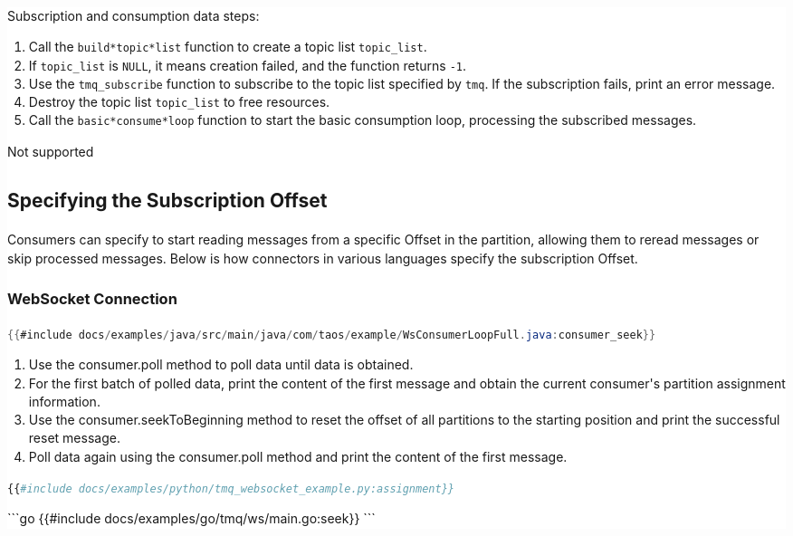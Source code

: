 Subscription and consumption data steps:

  1. Call the `build*topic*list` function to create a topic list `topic_list`.
  1. If `topic_list` is `NULL`, it means creation failed, and the function returns `-1`.
  1. Use the `tmq_subscribe` function to subscribe to the topic list specified by `tmq`. If the subscription fails, print an error message.
  1. Destroy the topic list `topic_list` to free resources.
  1. Call the `basic*consume*loop` function to start the basic consumption loop, processing the subscribed messages.

</TabItem>
<TabItem label="REST API" value="rest">
Not supported
</TabItem>
</Tabs>

## Specifying the Subscription Offset

Consumers can specify to start reading messages from a specific Offset in the partition, allowing them to reread messages or skip processed messages. Below is how connectors in various languages specify the subscription Offset.  

### WebSocket Connection

<Tabs defaultValue="java" groupId="lang">
<TabItem value="java" label="Java">

```java
{{#include docs/examples/java/src/main/java/com/taos/example/WsConsumerLoopFull.java:consumer_seek}}
```

1. Use the consumer.poll method to poll data until data is obtained.
1. For the first batch of polled data, print the content of the first message and obtain the current consumer's partition assignment information.
1. Use the consumer.seekToBeginning method to reset the offset of all partitions to the starting position and print the successful reset message.
1. Poll data again using the consumer.poll method and print the content of the first message.

</TabItem>

<TabItem label="Python" value="python">

```python
{{#include docs/examples/python/tmq_websocket_example.py:assignment}}
```

</TabItem>

<TabItem label="Go" value="go">
```go
{{#include docs/examples/go/tmq/ws/main.go:seek}}
```
</TabItem>

<TabItem label="Rust" value="rust">
